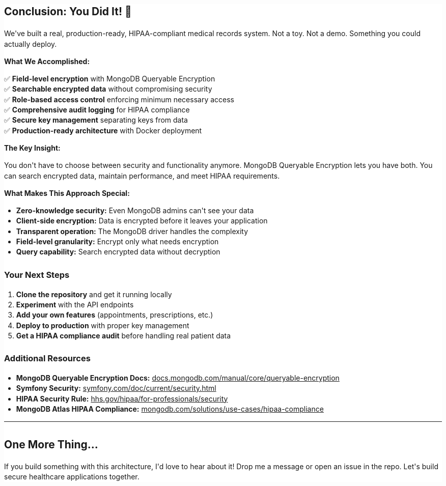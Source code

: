 
## Conclusion: You Did It! 🎉

We've built a real, production-ready, HIPAA-compliant medical records system. Not a toy. Not a demo. Something you could actually deploy.

**What We Accomplished:**

✅ **Field-level encryption** with MongoDB Queryable Encryption  
✅ **Searchable encrypted data** without compromising security  
✅ **Role-based access control** enforcing minimum necessary access  
✅ **Comprehensive audit logging** for HIPAA compliance  
✅ **Secure key management** separating keys from data  
✅ **Production-ready architecture** with Docker deployment

**The Key Insight:**

You don't have to choose between security and functionality anymore. MongoDB Queryable Encryption lets you have both. You can search encrypted data, maintain performance, and meet HIPAA requirements.

**What Makes This Approach Special:**

- **Zero-knowledge security:** Even MongoDB admins can't see your data
- **Client-side encryption:** Data is encrypted before it leaves your application
- **Transparent operation:** The MongoDB driver handles the complexity
- **Field-level granularity:** Encrypt only what needs encryption
- **Query capability:** Search encrypted data without decryption

### Your Next Steps

1. **Clone the repository** and get it running locally
2. **Experiment** with the API endpoints
3. **Add your own features** (appointments, prescriptions, etc.)
4. **Deploy to production** with proper key management
5. **Get a HIPAA compliance audit** before handling real patient data

### Additional Resources

- **MongoDB Queryable Encryption Docs:** [docs.mongodb.com/manual/core/queryable-encryption](https://docs.mongodb.com/manual/core/queryable-encryption/)
- **Symfony Security:** [symfony.com/doc/current/security.html](https://symfony.com/doc/current/security.html)
- **HIPAA Security Rule:** [hhs.gov/hipaa/for-professionals/security](https://hhs.gov/hipaa/for-professionals/security/index.html)
- **MongoDB Atlas HIPAA Compliance:** [mongodb.com/solutions/use-cases/hipaa-compliance](https://www.mongodb.com/solutions/use-cases/hipaa-compliance)

---

## One More Thing...

If you build something with this architecture, I'd love to hear about it! Drop me a message or open an issue in the repo. Let's build secure healthcare applications together.
